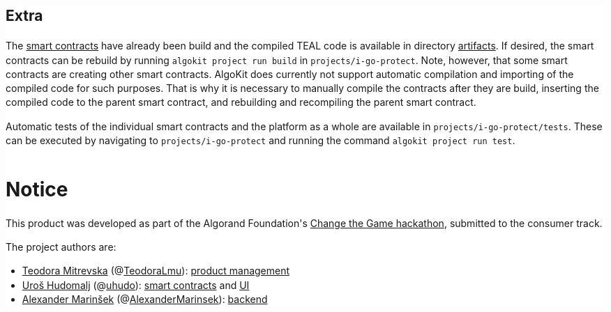 ## Extra
The [smart contracts](/projects/i-go-protect/smart_contracts) have already been build and the compiled TEAL code is available in directory [artifacts](projects/i-go-protect/smart_contracts/artifacts).
If desired, the smart contracts can be rebuild by running `algokit project run build` in `projects/i-go-protect`.
Note, however, that some smart contracts are creating other smart contracts.
AlgoKit does currently not support automatic compilation and importing of the compiled code for such purposes.
That is why it is necessary to manually compile the contracts after they are build, inserting the compiled code to the parent smart contract, and rebuilding and recompiling the parent smart contract.

Automatic tests of the individual smart contracts and the platform as a whole are available in `projects/i-go-protect/tests`.
These can be executed by navigating to `projects/i-go-protect` and running the command `algokit project run test`.

# Notice
This product was developed as part of the Algorand Foundation's [Change the Game hackathon](https://www.algorand.foundation/algorand-hackathon), submitted to the consumer track.

The project authors are:
- [Teodora Mitrevska](https://de.linkedin.com/in/teodora-mitrevska-b444a810a) (@[TeodoraLmu](https://github.com/TeodoraLmu)): [product management](/pitch)
- [Uroš Hudomalj](https://ch.linkedin.com/in/uro%C5%A1-hudomalj-3922a1252) (@[uhudo](https://github.com/uhudo)): [smart contracts](/projects/i-go-protect/smart_contracts) and [UI](/projects/frontend/)
- [Alexander Marinšek](https://be.linkedin.com/in/alexander-marinsek) (@[AlexanderMarinsek](https://github.com/AlexanderMarinsek)): [backend](/projects/i-go-protect/validator-script)
